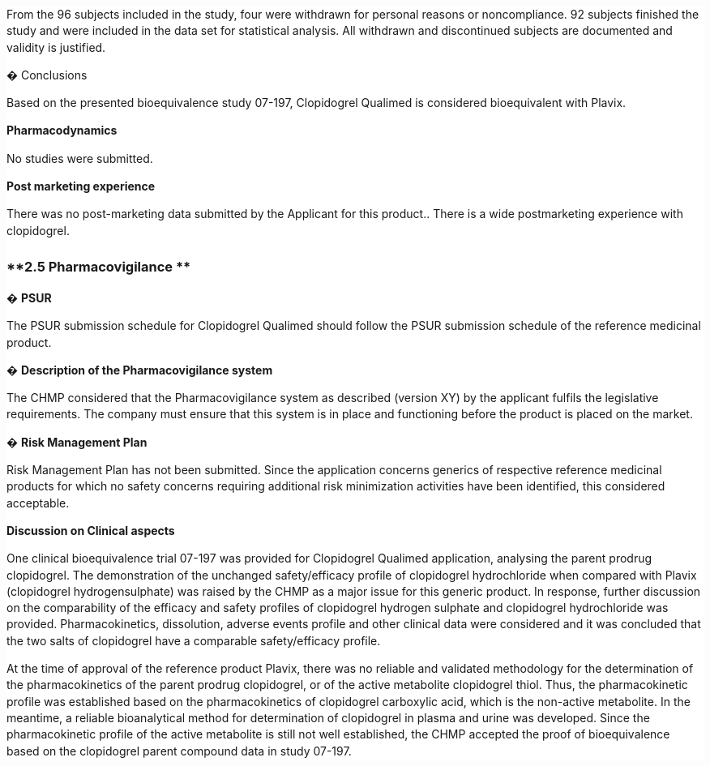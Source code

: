 From the 96 subjects included in the study, four were withdrawn for personal reasons or noncompliance. 92 subjects finished the study and were included in the data set for statistical analysis. All
withdrawn and discontinued subjects are documented and validity is justified.

� Conclusions

Based on the presented bioequivalence study 07-197, Clopidogrel Qualimed is considered
bioequivalent with Plavix.

**Pharmacodynamics**

No studies were submitted.

**Post marketing experience**

There was no post-marketing data submitted by the Applicant for this product..
There is a wide postmarketing experience with clopidogrel.
### **2.5 Pharmacovigilance **

� **PSUR**

The PSUR submission schedule for Clopidogrel Qualimed should follow the PSUR submission
schedule of the reference medicinal product.

� **Description of the Pharmacovigilance system**

The CHMP considered that the Pharmacovigilance system as described (version XY) by the applicant
fulfils the legislative requirements. The company must ensure that this system is in place and
functioning before the product is placed on the market.

� **Risk Management Plan**

Risk Management Plan has not been submitted. Since the application concerns generics of respective
reference medicinal products for which no safety concerns requiring additional risk minimization
activities have been identified, this considered acceptable.

**Discussion on Clinical aspects**

One clinical bioequivalence trial 07-197 was provided for Clopidogrel Qualimed application,
analysing the parent prodrug clopidogrel. The demonstration of the unchanged safety/efficacy profile
of clopidogrel hydrochloride when compared with Plavix (clopidogrel hydrogensulphate) was raised
by the CHMP as a major issue for this generic product. In response, further discussion on the
comparability of the efficacy and safety profiles of clopidogrel hydrogen sulphate and clopidogrel
hydrochloride was provided. Pharmacokinetics, dissolution, adverse events profile and other clinical
data were considered and it was concluded that the two salts of clopidogrel have a comparable
safety/efficacy profile.

At the time of approval of the reference product Plavix, there was no reliable and validated
methodology for the determination of the pharmacokinetics of the parent prodrug clopidogrel, or of
the active metabolite clopidogrel thiol. Thus, the pharmacokinetic profile was established based on the
pharmacokinetics of clopidogrel carboxylic acid, which is the non-active metabolite. In the meantime,
a reliable bioanalytical method for determination of clopidogrel in plasma and urine was developed.
Since the pharmacokinetic profile of the active metabolite is still not well established, the CHMP
accepted the proof of bioequivalence based on the clopidogrel parent compound data in study 07-197.
